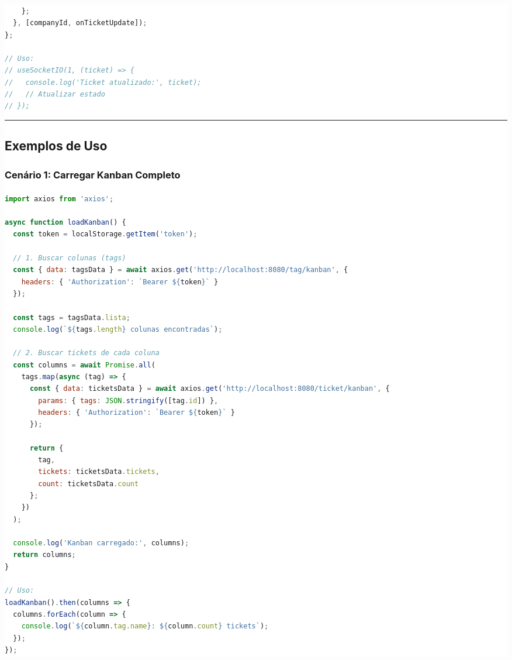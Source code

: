 ```typescript
    };
  }, [companyId, onTicketUpdate]);
};

// Uso:
// useSocketIO(1, (ticket) => {
//   console.log('Ticket atualizado:', ticket);
//   // Atualizar estado
// });
```

---

## Exemplos de Uso

### Cenário 1: Carregar Kanban Completo

```javascript
import axios from 'axios';

async function loadKanban() {
  const token = localStorage.getItem('token');

  // 1. Buscar colunas (tags)
  const { data: tagsData } = await axios.get('http://localhost:8080/tag/kanban', {
    headers: { 'Authorization': `Bearer ${token}` }
  });

  const tags = tagsData.lista;
  console.log(`${tags.length} colunas encontradas`);

  // 2. Buscar tickets de cada coluna
  const columns = await Promise.all(
    tags.map(async (tag) => {
      const { data: ticketsData } = await axios.get('http://localhost:8080/ticket/kanban', {
        params: { tags: JSON.stringify([tag.id]) },
        headers: { 'Authorization': `Bearer ${token}` }
      });

      return {
        tag,
        tickets: ticketsData.tickets,
        count: ticketsData.count
      };
    })
  );

  console.log('Kanban carregado:', columns);
  return columns;
}

// Uso:
loadKanban().then(columns => {
  columns.forEach(column => {
    console.log(`${column.tag.name}: ${column.count} tickets`);
  });
});
```
